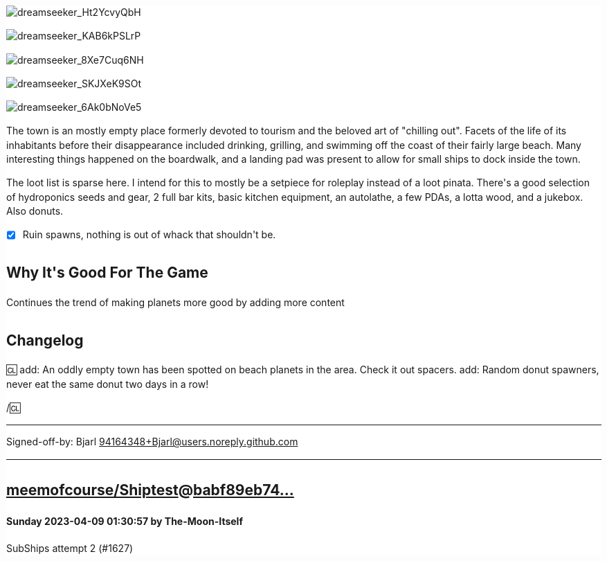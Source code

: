 ![dreamseeker_Ht2YcvyQbH](https://user-images.githubusercontent.com/94164348/194977254-d0b25aba-ec6b-4e8b-bad5-949a9961cf07.png)

![dreamseeker_KAB6kPSLrP](https://user-images.githubusercontent.com/94164348/194977259-561f8d97-962e-4545-a4b7-1637ad1a7156.png)

![dreamseeker_8Xe7Cuq6NH](https://user-images.githubusercontent.com/94164348/194977262-fb125315-2508-4022-9eda-5ed5078442c9.png)

![dreamseeker_SKJXeK9SOt](https://user-images.githubusercontent.com/94164348/194977268-b4efcd99-0896-4209-8b83-c61c086bda65.png)

![dreamseeker_6Ak0bNoVe5](https://user-images.githubusercontent.com/94164348/194977270-367aaf92-5d6d-4cd8-9827-eba99ec92080.png)

The town is an mostly empty place formerly devoted to tourism and the
beloved art of "chilling out". Facets of the life of its inhabitants
before their disappearance included drinking, grilling, and swimming off
the coast of their fairly large beach. Many interesting things happened
on the boardwalk, and a landing pad was present to allow for small ships
to dock inside the town.

The loot list is sparse here. I intend for this to mostly be a setpiece
for roleplay instead of a loot pinata. There's a good selection of
hydroponics seeds and gear, 2 full bar kits, basic kitchen equipment, an
autolathe, a few PDAs, a lotta wood, and a jukebox. Also donuts.




- [x] Ruin spawns, nothing is out of whack that shouldn't be.

## Why It's Good For The Game
Continues the trend of making planets more good by adding more content


## Changelog

:cl:
add: An oddly empty town has been spotted on beach planets in the area.
Check it out spacers.
add: Random donut spawners, never eat the same donut two days in a row!

/:cl:




---------

Signed-off-by: Bjarl <94164348+Bjarl@users.noreply.github.com>

---
## [meemofcourse/Shiptest](https://github.com/meemofcourse/Shiptest)@[babf89eb74...](https://github.com/meemofcourse/Shiptest/commit/babf89eb746741ba4f33f686b0c4750fe68e1603)
#### Sunday 2023-04-09 01:30:57 by The-Moon-Itself

SubShips attempt 2 (#1627)
